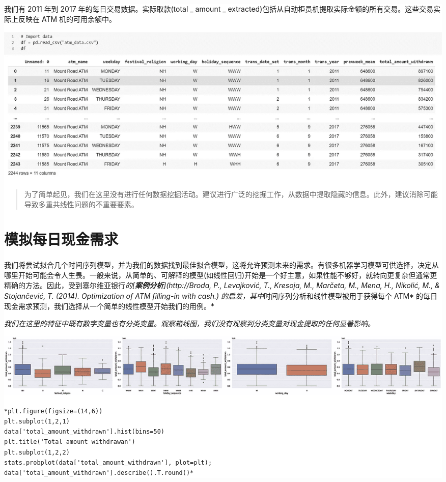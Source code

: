 我们有 2011 年到 2017 年的每日交易数据。实际取款(total _ amount _ extracted)包括从自动柜员机提取实际金额的所有交易。这些交易实际上反映在 ATM 机的可用余额中。

![](img/c8c37543bf50087e8cfd7787e74bcf17.png)

> 为了简单起见，我们在这里没有进行任何数据挖掘活动。建议进行广泛的挖掘工作，从数据中提取隐藏的信息。此外，建议消除可能导致多重共线性问题的不重要要素。

# 模拟每日现金需求

我们将尝试拟合几个时间序列模型，并为我们的数据找到最佳拟合模型，这将允许预测未来的需求。有很多机器学习模型可供选择，决定从哪里开始可能会令人生畏。一般来说，从简单的、可解释的模型(如线性回归)开始是一个好主意，如果性能不够好，就转向更复杂但通常更精确的方法。因此，受到塞尔维亚银行*的[***案例分析***](http://Broda, P., Levajković, T., Kresoja, M., Marčeta, M., Mena, H., Nikolić, M., & Stojančević, T. (2014). Optimization of ATM filling-in with cash.) 的启发，其中*时间序列分析和线性模型被用于获得每个 ATM* 的每日现金需求预测，我们选择从一个简单的线性模型开始我们的用例。*

*我们在这里的特征中既有数字变量也有分类变量。观察箱线图，我们没有观察到分类变量对现金提取的任何显著影响。*

*![](img/3a10e6cdfd0a5368e0c92dee962a9333.png)*

```
*plt.figure(figsize=(14,6))
plt.subplot(1,2,1)
data['total_amount_withdrawn'].hist(bins=50)
plt.title('Total amount withdrawan')
plt.subplot(1,2,2)
stats.probplot(data['total_amount_withdrawn'], plot=plt);
data['total_amount_withdrawn'].describe().T.round()*
```
